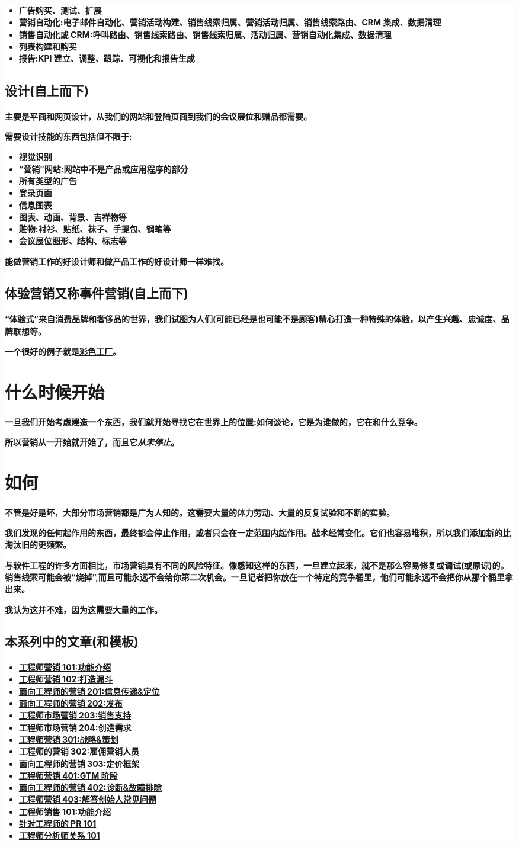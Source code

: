 *   **广告购买、测试、扩展**
*   **营销自动化:电子邮件自动化、营销活动构建、销售线索归属、营销活动归属、销售线索路由、CRM 集成、数据清理**
*   **销售自动化或 CRM:呼叫路由、销售线索路由、销售线索归属、活动归属、营销自动化集成、数据清理**
*   **列表构建和购买**
*   **报告:KPI 建立、调整、跟踪、可视化和报告生成**

## **设计(自上而下)**

**主要是平面和网页设计，从我们的网站和登陆页面到我们的会议展位和赠品都需要。**

**需要设计技能的东西包括但不限于:**

*   **视觉识别**
*   **“营销”网站:网站中不是产品或应用程序的部分**
*   **所有类型的广告**
*   **登录页面**
*   **信息图表**
*   **图表、动画、背景、吉祥物等**
*   **赃物:衬衫、贴纸、袜子、手提包、钢笔等**
*   **会议展位图形、结构、标志等**

**能做营销工作的好设计师和做产品工作的好设计师一样难找。**

## **体验营销又称事件营销(自上而下)**

**“体验式”来自消费品牌和奢侈品的世界，我们试图为人们(可能已经是也可能不是顾客)精心打造一种特殊的体验，以产生兴趣、忠诚度、品牌联想等。**

**一个很好的例子就是[彩色工厂](http://www.colorfactory.co)。**

# ****什么时候开始****

**一旦我们开始考虑建造一个东西，我们就开始寻找它在世界上的位置:如何谈论，它是为谁做的，它在和什么竞争。**

**所以营销从一开始就开始了，而且它*从未停止*。**

# ****如何****

**不管是好是坏，大部分市场营销都是广为人知的。这需要大量的体力劳动、大量的反复试验和不断的实验。**

**我们发现的任何起作用的东西，最终都会停止作用，或者只会在一定范围内起作用。战术经常变化。它们也容易堆积，所以我们添加新的比淘汰旧的更频繁。**

**与软件工程的许多方面相比，市场营销具有不同的风险特征。像感知这样的东西，一旦建立起来，就不是那么容易修复或调试(或原谅)的。销售线索可能会被“烧掉”,而且可能永远不会给你第二次机会。一旦记者把你放在一个特定的竞争桶里，他们可能永远不会把你从那个桶里拿出来。**

**我认为这并不难，因为这需要大量的工作。**

## **本系列中的文章(和模板)**

*   **[工程师营销 101:功能介绍](/@aneel/marketing-101-for-engineers-ee9e7fcb1a51)**
*   **[工程师营销 102:打造漏斗](/@aneel/marketing-102-for-engineers-ddf3b7fa61e6)**
*   **[面向工程师的营销 201:信息传递&定位](/@aneel/marketing-201-for-engineers-b28147fdb59d)**
*   **[面向工程师的营销 202:发布](/@aneel/marketing-202-for-engineers-launching-9437aa0e4961)**
*   **[工程师市场营销 203:销售支持](/@aneel/marketing-203-for-engineers-sales-enablement-e47662ca996a)**
*   **工程师市场营销 204:创造需求**
*   **[工程师营销 301:战略&策划](/@aneel/marketing-301-for-engineers-strategy-planning-2e4473fcc879)**
*   **工程师的营销 302:雇佣营销人员**
*   **[面向工程师的营销 303:定价框架](/@aneel/marketing-303-for-engineers-pricing-frame-aa71c8860a2b)**
*   **[工程师营销 401:GTM 阶段](/@aneel/marketing-401-for-engineers-stages-of-going-to-market-6adcedc64e17)**
*   **[面向工程师的营销 402:诊断&故障排除](/@aneel/marketing-402-for-engineers-diagnostics-troubleshooting-d946a337c258)**
*   **[工程师营销 403:解答创始人常见问题](/@aneel/marketing-403-for-engineers-office-hours-bf4d2d0b5f56)**
*   **[工程师销售 101:功能介绍](/@aneel/sales-101-for-engineers-6fcd1b49cffa)**
*   **[针对工程师的 PR 101](/@aneel/pr-101-for-engineers-7cd116cc5347)**
*   **[工程师分析师关系 101](/@aneel/analyst-relations-for-startups-101-ea9338cb13ed)**